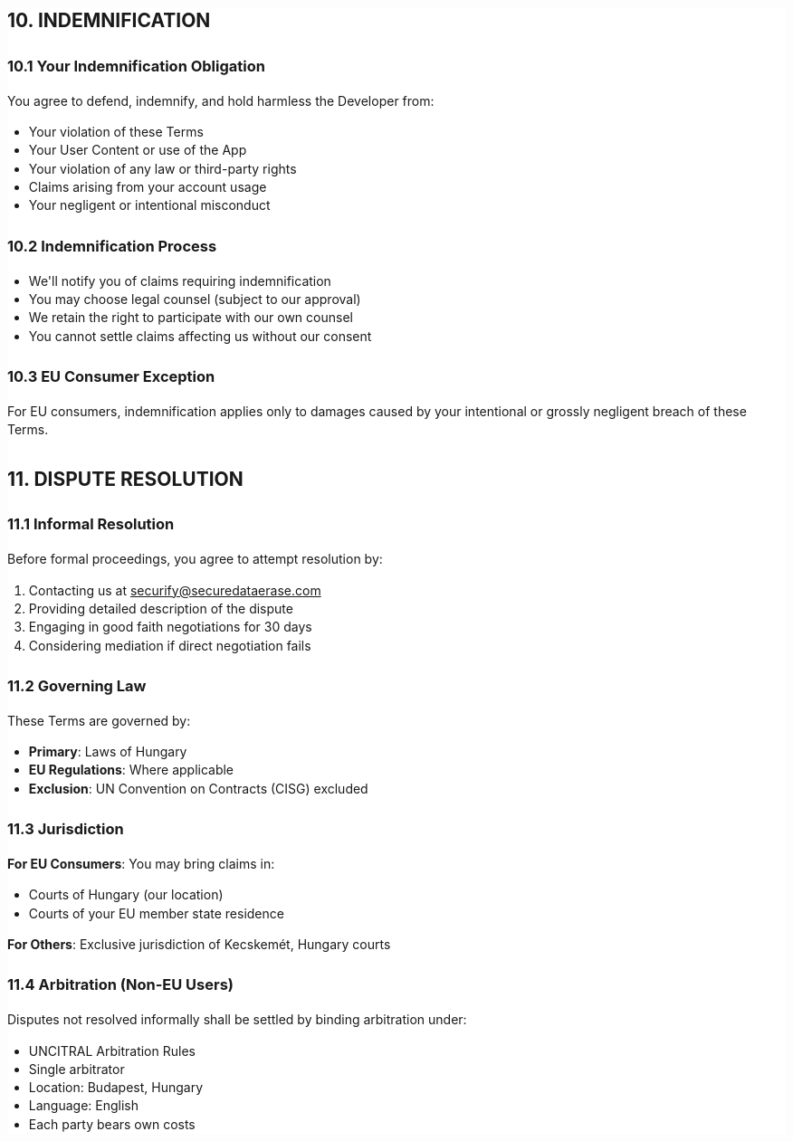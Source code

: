 ## 10. INDEMNIFICATION

### 10.1 Your Indemnification Obligation

You agree to defend, indemnify, and hold harmless the Developer from:
- Your violation of these Terms
- Your User Content or use of the App
- Your violation of any law or third-party rights
- Claims arising from your account usage
- Your negligent or intentional misconduct

### 10.2 Indemnification Process
- We'll notify you of claims requiring indemnification
- You may choose legal counsel (subject to our approval)
- We retain the right to participate with our own counsel
- You cannot settle claims affecting us without our consent

### 10.3 EU Consumer Exception

For EU consumers, indemnification applies only to damages caused by your intentional or grossly negligent breach of these Terms.

## 11. DISPUTE RESOLUTION

### 11.1 Informal Resolution

Before formal proceedings, you agree to attempt resolution by:
1. Contacting us at securify@securedataerase.com
2. Providing detailed description of the dispute
3. Engaging in good faith negotiations for 30 days
4. Considering mediation if direct negotiation fails

### 11.2 Governing Law

These Terms are governed by:
- **Primary**: Laws of Hungary
- **EU Regulations**: Where applicable
- **Exclusion**: UN Convention on Contracts (CISG) excluded

### 11.3 Jurisdiction

**For EU Consumers**: You may bring claims in:
- Courts of Hungary (our location)
- Courts of your EU member state residence

**For Others**: Exclusive jurisdiction of Kecskemét, Hungary courts

### 11.4 Arbitration (Non-EU Users)

Disputes not resolved informally shall be settled by binding arbitration under:
- UNCITRAL Arbitration Rules
- Single arbitrator
- Location: Budapest, Hungary
- Language: English
- Each party bears own costs
